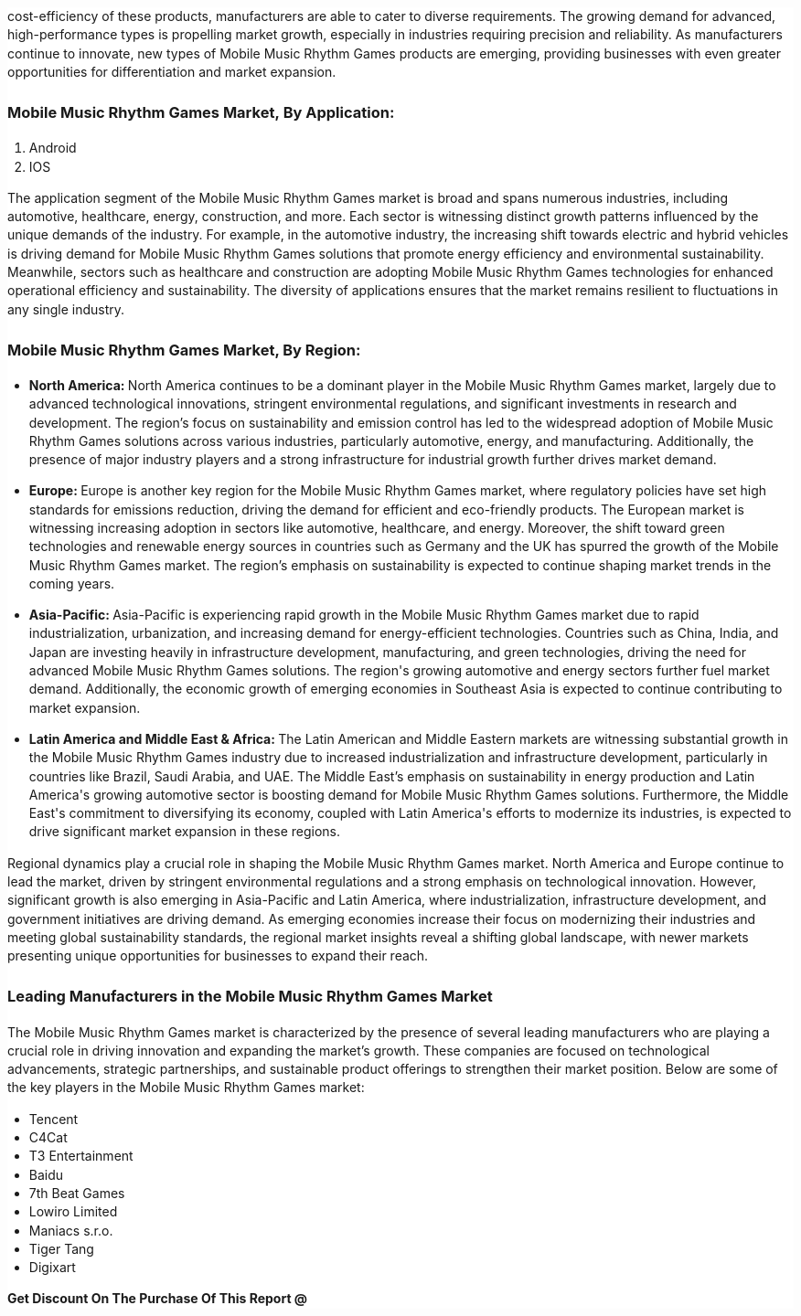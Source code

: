 cost-efficiency of these products, manufacturers are able to cater to diverse requirements. The growing demand for advanced, high-performance types is propelling market growth, especially in industries requiring precision and reliability. As manufacturers continue to innovate, new types of Mobile Music Rhythm Games products are emerging, providing businesses with even greater opportunities for differentiation and market expansion.</p><h3>Mobile Music Rhythm Games Market,&nbsp;By Application:</h3><ol><li>Android<li> IOS</li></ol><p>The application segment of the Mobile Music Rhythm Games market is broad and spans numerous industries, including automotive, healthcare, energy, construction, and more. Each sector is witnessing distinct growth patterns influenced by the unique demands of the industry. For example, in the automotive industry, the increasing shift towards electric and hybrid vehicles is driving demand for Mobile Music Rhythm Games solutions that promote energy efficiency and environmental sustainability. Meanwhile, sectors such as healthcare and construction are adopting Mobile Music Rhythm Games technologies for enhanced operational efficiency and sustainability. The diversity of applications ensures that the market remains resilient to fluctuations in any single industry.</p><h3>Mobile Music Rhythm Games Market, By Region:</h3><ul><li><p><strong>North America:&nbsp;</strong>North America continues to be a dominant player in the Mobile Music Rhythm Games market, largely due to advanced technological innovations, stringent environmental regulations, and significant investments in research and development. The region&rsquo;s focus on sustainability and emission control has led to the widespread adoption of Mobile Music Rhythm Games solutions across various industries, particularly automotive, energy, and manufacturing. Additionally, the presence of major industry players and a strong infrastructure for industrial growth further drives market demand.</p></li><li><p><strong><strong>Europe:&nbsp;</strong></strong>Europe is another key region for the Mobile Music Rhythm Games market, where regulatory policies have set high standards for emissions reduction, driving the demand for efficient and eco-friendly products. The European market is witnessing increasing adoption in sectors like automotive, healthcare, and energy. Moreover, the shift toward green technologies and renewable energy sources in countries such as Germany and the UK has spurred the growth of the Mobile Music Rhythm Games market. The region&rsquo;s emphasis on sustainability is expected to continue shaping market trends in the coming years.</p></li><li><p><strong><strong>Asia-Pacific:&nbsp;</strong></strong>Asia-Pacific is experiencing rapid growth in the Mobile Music Rhythm Games market due to rapid industrialization, urbanization, and increasing demand for energy-efficient technologies. Countries such as China, India, and Japan are investing heavily in infrastructure development, manufacturing, and green technologies, driving the need for advanced Mobile Music Rhythm Games solutions. The region's growing automotive and energy sectors further fuel market demand. Additionally, the economic growth of emerging economies in Southeast Asia is expected to continue contributing to market expansion.</p></li><li><p><strong><strong>Latin America and Middle East &amp; Africa:&nbsp;</strong></strong>The Latin American and Middle Eastern markets are witnessing substantial growth in the Mobile Music Rhythm Games industry due to increased industrialization and infrastructure development, particularly in countries like Brazil, Saudi Arabia, and UAE. The Middle East&rsquo;s emphasis on sustainability in energy production and Latin America's growing automotive sector is boosting demand for Mobile Music Rhythm Games solutions. Furthermore, the Middle East's commitment to diversifying its economy, coupled with Latin America's efforts to modernize its industries, is expected to drive significant market expansion in these regions.</p></li></ul><p>Regional dynamics play a crucial role in shaping the Mobile Music Rhythm Games market. North America and Europe continue to lead the market, driven by stringent environmental regulations and a strong emphasis on technological innovation. However, significant growth is also emerging in Asia-Pacific and Latin America, where industrialization, infrastructure development, and government initiatives are driving demand. As emerging economies increase their focus on modernizing their industries and meeting global sustainability standards, the regional market insights reveal a shifting global landscape, with newer markets presenting unique opportunities for businesses to expand their reach.</p><h3><strong>Leading Manufacturers in the Mobile Music Rhythm Games Market</strong></h3><p>The Mobile Music Rhythm Games market is characterized by the presence of several leading manufacturers who are playing a crucial role in driving innovation and expanding the market&rsquo;s growth. These companies are focused on technological advancements, strategic partnerships, and sustainable product offerings to strengthen their market position. Below are some of the key players in the Mobile Music Rhythm Games market:</p></div><div class="article-main__content" data-test-id="publishing-text-block"><ul><li><span class="">Tencent<li>C4Cat<li>T3 Entertainment<li>Baidu<li>7th Beat Games<li>Lowiro Limited<li>Maniacs s.r.o.<li>Tiger Tang<li>Digixart</span></li></ul></div><div class="article-main__content" data-test-id="publishing-text-block"><p><span class="font-[700]"><strong>Get Discount On The Purchase Of This Report @</strong>
